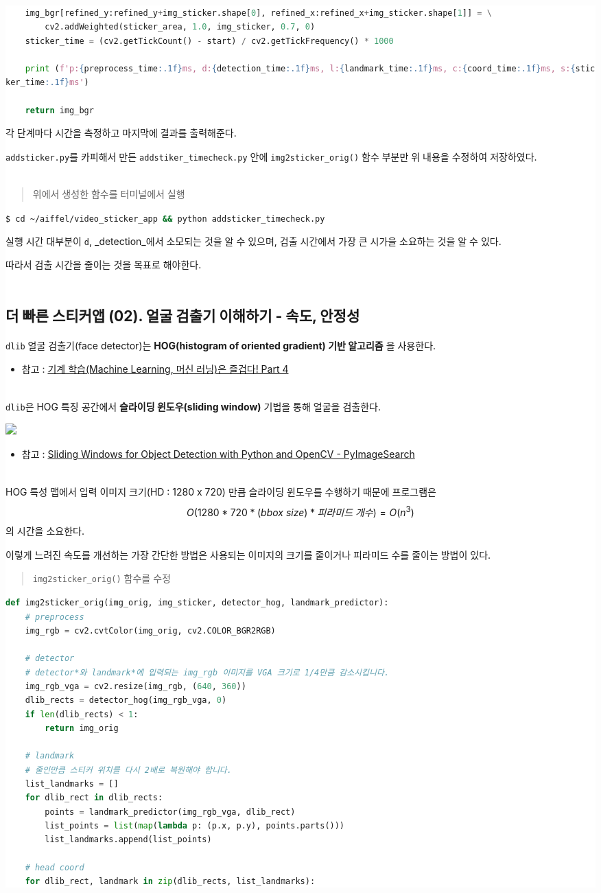 ```python
    img_bgr[refined_y:refined_y+img_sticker.shape[0], refined_x:refined_x+img_sticker.shape[1]] = \
        cv2.addWeighted(sticker_area, 1.0, img_sticker, 0.7, 0)
    sticker_time = (cv2.getTickCount() - start) / cv2.getTickFrequency() * 1000

    print (f'p:{preprocess_time:.1f}ms, d:{detection_time:.1f}ms, l:{landmark_time:.1f}ms, c:{coord_time:.1f}ms, s:{sticker_time:.1f}ms')

    return img_bgr
```
각 단계마다 시간을 측정하고 마지막에 결과를 출력해준다.

`addsticker.py`를 카피해서 만든 `addstiker_timecheck.py` 안에 `img2sticker_orig()` 함수 부분만 위 내용을 수정하여 저장하였다.
<br></br>

> 위에서 생성한 함수를 터미널에서 실행
```bash
$ cd ~/aiffel/video_sticker_app && python addsticker_timecheck.py
```
실행 시간 대부분이 `d`, _detection_에서 소모되는 것을 알 수 있으며, 검출 시간에서 가장 큰 시가을 소요하는 것을 알 수 있다.

따라서 검출 시간을 줄이는 것을 목표로 해야한다.
<br></br>

## 더 빠른 스티커앱 (02). 얼굴 검출기 이해하기 - 속도, 안정성

`dlib` 얼굴 검출기(face detector)는 **HOG(histogram of oriented gradient) 기반 알고리즘** 을 사용한다.

+ 참고 : [기계 학습(Machine Learning, 머신 러닝)은 즐겁다! Part 4](https://medium.com/@jongdae.lim/%EA%B8%B0%EA%B3%84-%ED%95%99%EC%8A%B5-machine-learning-%EC%9D%80-%EC%A6%90%EA%B2%81%EB%8B%A4-part-4-63ed781eee3c)
<br></br>

`dlib`은 HOG 특징 공간에서 **슬라이딩 윈도우(sliding window)** 기법을 통해 얼굴을 검출한다.

![](https://pyimagesearch.com/wp-content/uploads/2015/03/sliding-window-animated-adrian.gif)

+ 참고 : [Sliding Windows for Object Detection with Python and OpenCV - PyImageSearch](https://www.pyimagesearch.com/2015/03/23/sliding-windows-for-object-detection-with-python-and-opencv/)
<br></br>

HOG 특성 맵에서 입력 이미지 크기(HD : 1280 x 720) 만큼 슬라이딩 윈도우를 수행하기 때문에 프로그램은 $$O(1280 * 720 * (bbox~size) * 피라미드~개수) = O(n^3)$$ 의 시간을 소요한다.

이렇게 느려진 속도를 개선하는 가장 간단한 방법은 사용되는 이미지의 크기를 줄이거나 피라미드 수를 줄이는 방법이 있다.

> `img2sticker_orig()` 함수를 수정
```python
def img2sticker_orig(img_orig, img_sticker, detector_hog, landmark_predictor):
    # preprocess
    img_rgb = cv2.cvtColor(img_orig, cv2.COLOR_BGR2RGB)

    # detector
    # detector*와 landmark*에 입력되는 img_rgb 이미지를 VGA 크기로 1/4만큼 감소시킵니다.
    img_rgb_vga = cv2.resize(img_rgb, (640, 360))
    dlib_rects = detector_hog(img_rgb_vga, 0)
    if len(dlib_rects) < 1:
        return img_orig

    # landmark
    # 줄인만큼 스티커 위치를 다시 2배로 복원해야 합니다.
    list_landmarks = []
    for dlib_rect in dlib_rects:
        points = landmark_predictor(img_rgb_vga, dlib_rect)
        list_points = list(map(lambda p: (p.x, p.y), points.parts()))
        list_landmarks.append(list_points)

    # head coord
    for dlib_rect, landmark in zip(dlib_rects, list_landmarks):
```